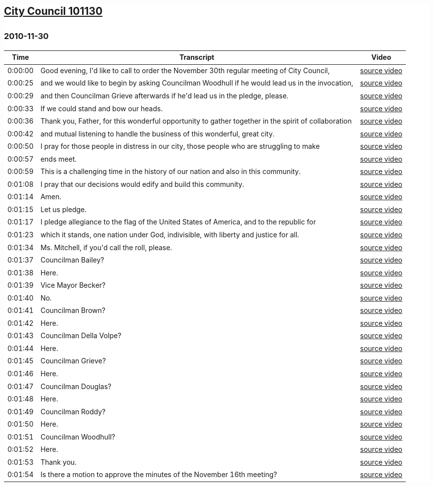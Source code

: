 ## [City Council 101130](https://archive.org/details/citycouncil101130)
### 2010-11-30
| Time| Transcript| Video|
|---------|----------------------------------------------------------------------------------------------------------------------------------------------|--------------------------------------------------------------------------|
| 0:00:00| Good evening, I'd like to call to order the November 30th regular meeting of City Council,| [source video](https://archive.org/details/citycouncil101130?start=0)|
| 0:00:25| and we would like to begin by asking Councilman Woodhull if he would lead us in the invocation,| [source video](https://archive.org/details/citycouncil101130?start=25)|
| 0:00:29| and then Councilman Grieve afterwards if he'd lead us in the pledge, please.| [source video](https://archive.org/details/citycouncil101130?start=29)|
| 0:00:33| If we could stand and bow our heads.| [source video](https://archive.org/details/citycouncil101130?start=33)|
| 0:00:36| Thank you, Father, for this wonderful opportunity to gather together in the spirit of collaboration| [source video](https://archive.org/details/citycouncil101130?start=36)|
| 0:00:42| and mutual listening to handle the business of this wonderful, great city.| [source video](https://archive.org/details/citycouncil101130?start=42)|
| 0:00:50| I pray for those people in distress in our city, those people who are struggling to make| [source video](https://archive.org/details/citycouncil101130?start=50)|
| 0:00:57| ends meet.| [source video](https://archive.org/details/citycouncil101130?start=57)|
| 0:00:59| This is a challenging time in the history of our nation and also in this community.| [source video](https://archive.org/details/citycouncil101130?start=59)|
| 0:01:08| I pray that our decisions would edify and build this community.| [source video](https://archive.org/details/citycouncil101130?start=68)|
| 0:01:14| Amen.| [source video](https://archive.org/details/citycouncil101130?start=74)|
| 0:01:15| Let us pledge.| [source video](https://archive.org/details/citycouncil101130?start=75)|
| 0:01:17| I pledge allegiance to the flag of the United States of America, and to the republic for| [source video](https://archive.org/details/citycouncil101130?start=77)|
| 0:01:23| which it stands, one nation under God, indivisible, with liberty and justice for all.| [source video](https://archive.org/details/citycouncil101130?start=83)|
| 0:01:34| Ms. Mitchell, if you'd call the roll, please.| [source video](https://archive.org/details/citycouncil101130?start=94)|
| 0:01:37| Councilman Bailey?| [source video](https://archive.org/details/citycouncil101130?start=97)|
| 0:01:38| Here.| [source video](https://archive.org/details/citycouncil101130?start=98)|
| 0:01:39| Vice Mayor Becker?| [source video](https://archive.org/details/citycouncil101130?start=99)|
| 0:01:40| No.| [source video](https://archive.org/details/citycouncil101130?start=100)|
| 0:01:41| Councilman Brown?| [source video](https://archive.org/details/citycouncil101130?start=101)|
| 0:01:42| Here.| [source video](https://archive.org/details/citycouncil101130?start=102)|
| 0:01:43| Councilman Della Volpe?| [source video](https://archive.org/details/citycouncil101130?start=103)|
| 0:01:44| Here.| [source video](https://archive.org/details/citycouncil101130?start=104)|
| 0:01:45| Councilman Grieve?| [source video](https://archive.org/details/citycouncil101130?start=105)|
| 0:01:46| Here.| [source video](https://archive.org/details/citycouncil101130?start=106)|
| 0:01:47| Councilman Douglas?| [source video](https://archive.org/details/citycouncil101130?start=107)|
| 0:01:48| Here.| [source video](https://archive.org/details/citycouncil101130?start=108)|
| 0:01:49| Councilman Roddy?| [source video](https://archive.org/details/citycouncil101130?start=109)|
| 0:01:50| Here.| [source video](https://archive.org/details/citycouncil101130?start=110)|
| 0:01:51| Councilman Woodhull?| [source video](https://archive.org/details/citycouncil101130?start=111)|
| 0:01:52| Here.| [source video](https://archive.org/details/citycouncil101130?start=112)|
| 0:01:53| Thank you.| [source video](https://archive.org/details/citycouncil101130?start=113)|
| 0:01:54| Is there a motion to approve the minutes of the November 16th meeting?| [source video](https://archive.org/details/citycouncil101130?start=114)|